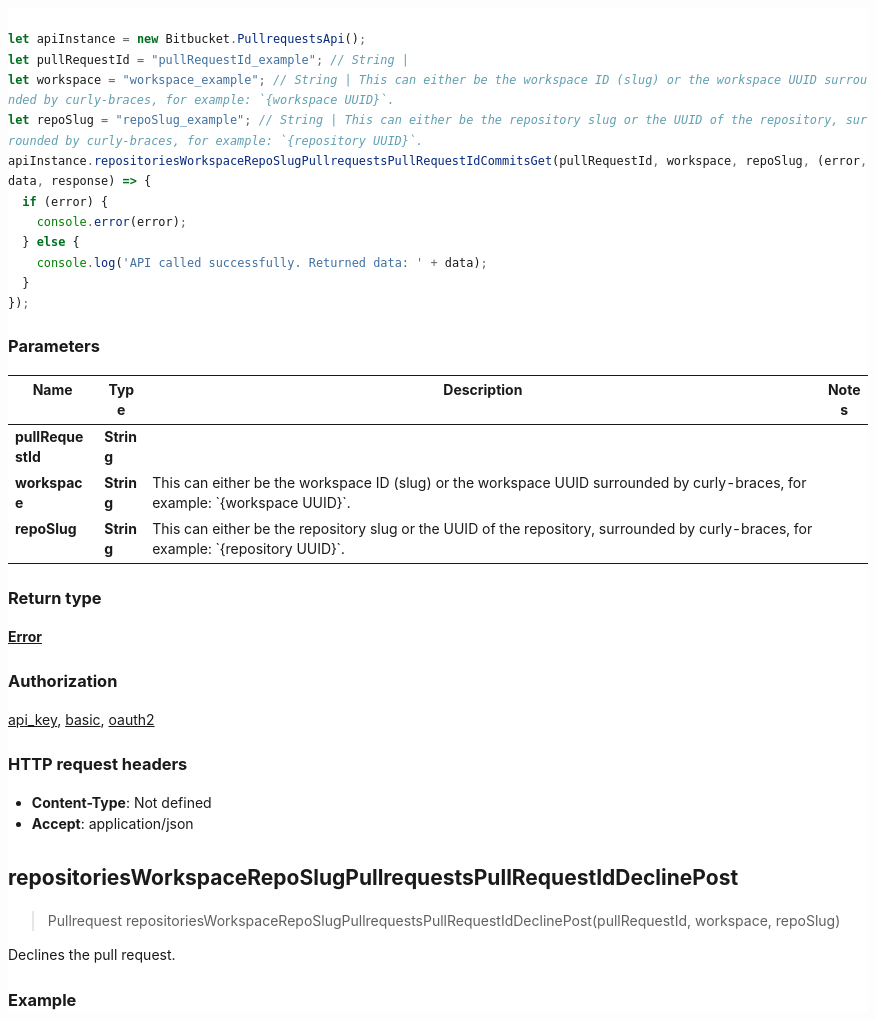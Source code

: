 ```javascript

let apiInstance = new Bitbucket.PullrequestsApi();
let pullRequestId = "pullRequestId_example"; // String | 
let workspace = "workspace_example"; // String | This can either be the workspace ID (slug) or the workspace UUID surrounded by curly-braces, for example: `{workspace UUID}`. 
let repoSlug = "repoSlug_example"; // String | This can either be the repository slug or the UUID of the repository, surrounded by curly-braces, for example: `{repository UUID}`. 
apiInstance.repositoriesWorkspaceRepoSlugPullrequestsPullRequestIdCommitsGet(pullRequestId, workspace, repoSlug, (error, data, response) => {
  if (error) {
    console.error(error);
  } else {
    console.log('API called successfully. Returned data: ' + data);
  }
});
```

### Parameters


Name | Type | Description  | Notes
------------- | ------------- | ------------- | -------------
 **pullRequestId** | **String**|  | 
 **workspace** | **String**| This can either be the workspace ID (slug) or the workspace UUID surrounded by curly-braces, for example: &#x60;{workspace UUID}&#x60;.  | 
 **repoSlug** | **String**| This can either be the repository slug or the UUID of the repository, surrounded by curly-braces, for example: &#x60;{repository UUID}&#x60;.  | 

### Return type

[**Error**](Error.md)

### Authorization

[api_key](../README.md#api_key), [basic](../README.md#basic), [oauth2](../README.md#oauth2)

### HTTP request headers

- **Content-Type**: Not defined
- **Accept**: application/json


## repositoriesWorkspaceRepoSlugPullrequestsPullRequestIdDeclinePost

> Pullrequest repositoriesWorkspaceRepoSlugPullrequestsPullRequestIdDeclinePost(pullRequestId, workspace, repoSlug)



Declines the pull request.

### Example
